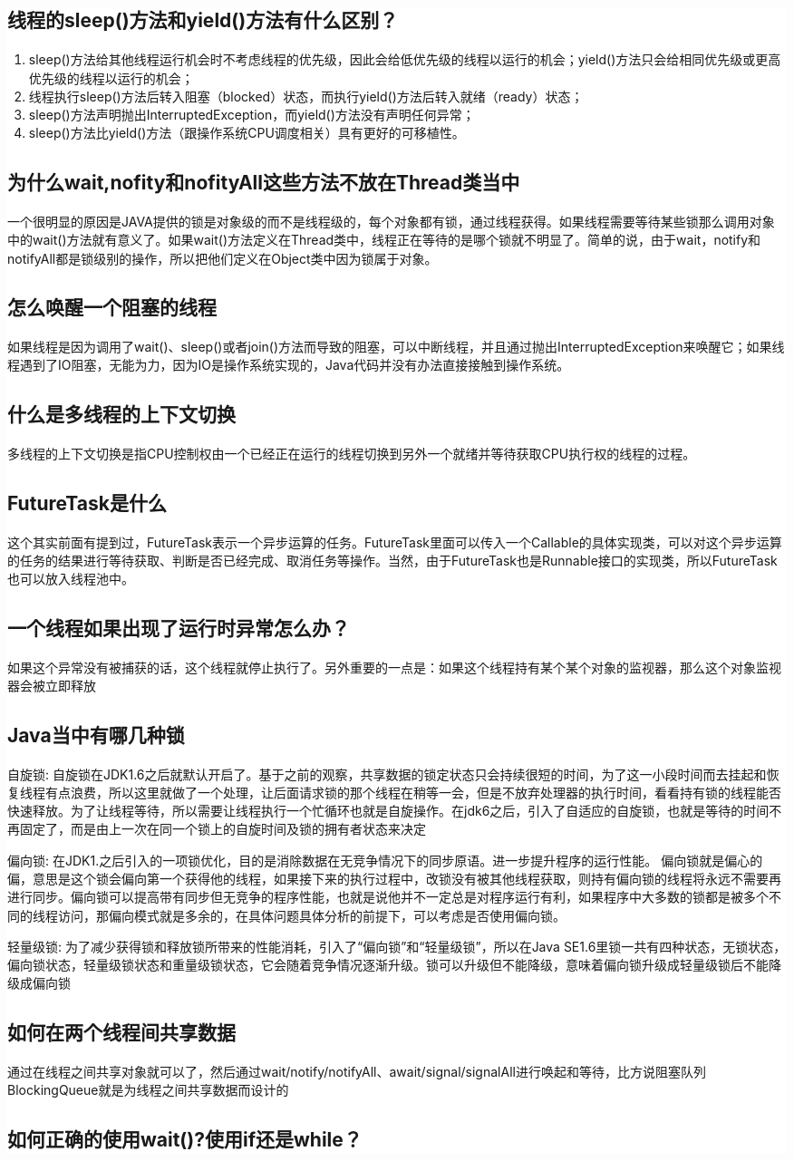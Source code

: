 ## 线程的sleep()方法和yield()方法有什么区别？

1. sleep()方法给其他线程运行机会时不考虑线程的优先级，因此会给低优先级的线程以运行的机会；yield()方法只会给相同优先级或更高优先级的线程以运行的机会；
2. 线程执行sleep()方法后转入阻塞（blocked）状态，而执行yield()方法后转入就绪（ready）状态；
3. sleep()方法声明抛出InterruptedException，而yield()方法没有声明任何异常；
4. sleep()方法比yield()方法（跟操作系统CPU调度相关）具有更好的可移植性。

## 为什么wait,nofity和nofityAll这些方法不放在Thread类当中

一个很明显的原因是JAVA提供的锁是对象级的而不是线程级的，每个对象都有锁，通过线程获得。如果线程需要等待某些锁那么调用对象中的wait()方法就有意义了。如果wait()方法定义在Thread类中，线程正在等待的是哪个锁就不明显了。简单的说，由于wait，notify和notifyAll都是锁级别的操作，所以把他们定义在Object类中因为锁属于对象。

## 怎么唤醒一个阻塞的线程

如果线程是因为调用了wait()、sleep()或者join()方法而导致的阻塞，可以中断线程，并且通过抛出InterruptedException来唤醒它；如果线程遇到了IO阻塞，无能为力，因为IO是操作系统实现的，Java代码并没有办法直接接触到操作系统。

## 什么是多线程的上下文切换

多线程的上下文切换是指CPU控制权由一个已经正在运行的线程切换到另外一个就绪并等待获取CPU执行权的线程的过程。

## FutureTask是什么

这个其实前面有提到过，FutureTask表示一个异步运算的任务。FutureTask里面可以传入一个Callable的具体实现类，可以对这个异步运算的任务的结果进行等待获取、判断是否已经完成、取消任务等操作。当然，由于FutureTask也是Runnable接口的实现类，所以FutureTask也可以放入线程池中。

## 一个线程如果出现了运行时异常怎么办？

如果这个异常没有被捕获的话，这个线程就停止执行了。另外重要的一点是：如果这个线程持有某个某个对象的监视器，那么这个对象监视器会被立即释放

## Java当中有哪几种锁

自旋锁: 自旋锁在JDK1.6之后就默认开启了。基于之前的观察，共享数据的锁定状态只会持续很短的时间，为了这一小段时间而去挂起和恢复线程有点浪费，所以这里就做了一个处理，让后面请求锁的那个线程在稍等一会，但是不放弃处理器的执行时间，看看持有锁的线程能否快速释放。为了让线程等待，所以需要让线程执行一个忙循环也就是自旋操作。在jdk6之后，引入了自适应的自旋锁，也就是等待的时间不再固定了，而是由上一次在同一个锁上的自旋时间及锁的拥有者状态来决定

偏向锁: 在JDK1.之后引入的一项锁优化，目的是消除数据在无竞争情况下的同步原语。进一步提升程序的运行性能。 偏向锁就是偏心的偏，意思是这个锁会偏向第一个获得他的线程，如果接下来的执行过程中，改锁没有被其他线程获取，则持有偏向锁的线程将永远不需要再进行同步。偏向锁可以提高带有同步但无竞争的程序性能，也就是说他并不一定总是对程序运行有利，如果程序中大多数的锁都是被多个不同的线程访问，那偏向模式就是多余的，在具体问题具体分析的前提下，可以考虑是否使用偏向锁。

轻量级锁: 为了减少获得锁和释放锁所带来的性能消耗，引入了“偏向锁”和“轻量级锁”，所以在Java SE1.6里锁一共有四种状态，无锁状态，偏向锁状态，轻量级锁状态和重量级锁状态，它会随着竞争情况逐渐升级。锁可以升级但不能降级，意味着偏向锁升级成轻量级锁后不能降级成偏向锁

## 如何在两个线程间共享数据

通过在线程之间共享对象就可以了，然后通过wait/notify/notifyAll、await/signal/signalAll进行唤起和等待，比方说阻塞队列BlockingQueue就是为线程之间共享数据而设计的

## 如何正确的使用wait()?使用if还是while？

